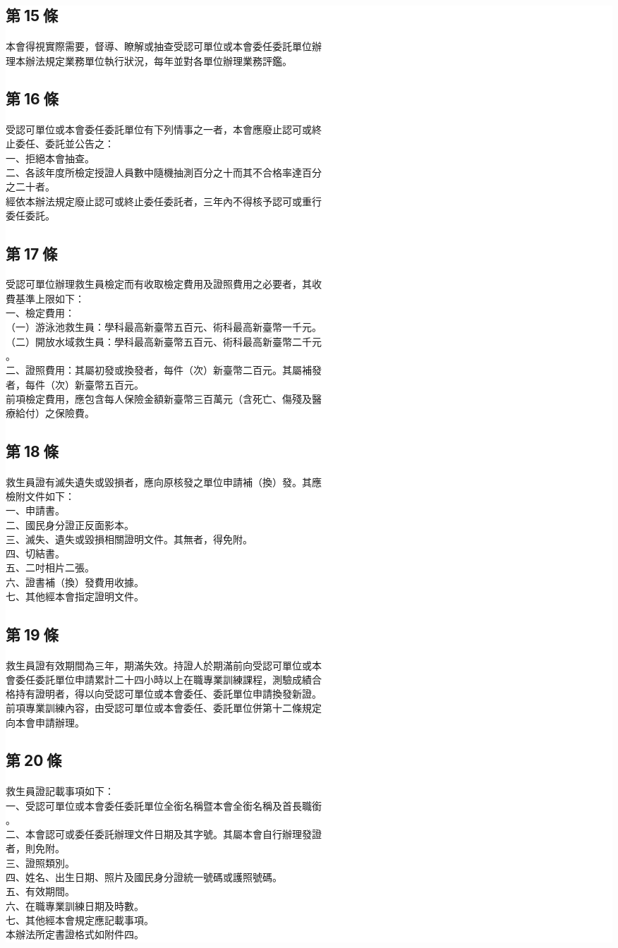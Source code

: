 第 15 條
--------
本會得視實際需要，督導、瞭解或抽查受認可單位或本會委任委託單位辦  
理本辦法規定業務單位執行狀況，每年並對各單位辦理業務評鑑。

第 16 條
--------
受認可單位或本會委任委託單位有下列情事之一者，本會應廢止認可或終  
止委任、委託並公告之：  
一、拒絕本會抽查。  
二、各該年度所檢定授證人員數中隨機抽測百分之十而其不合格率達百分  
    之二十者。  
經依本辦法規定廢止認可或終止委任委託者，三年內不得核予認可或重行  
委任委託。

第 17 條
--------
受認可單位辦理救生員檢定而有收取檢定費用及證照費用之必要者，其收  
費基準上限如下：  
一、檢定費用：  
（一）游泳池救生員：學科最高新臺幣五百元、術科最高新臺幣一千元。  
（二）開放水域救生員：學科最高新臺幣五百元、術科最高新臺幣二千元  
      。  
二、證照費用：其屬初發或換發者，每件（次）新臺幣二百元。其屬補發  
    者，每件（次）新臺幣五百元。  
前項檢定費用，應包含每人保險金額新臺幣三百萬元（含死亡、傷殘及醫  
療給付）之保險費。

第 18 條
--------
救生員證有滅失遺失或毀損者，應向原核發之單位申請補（換）發。其應  
檢附文件如下：  
一、申請書。  
二、國民身分證正反面影本。  
三、滅失、遺失或毀損相關證明文件。其無者，得免附。  
四、切結書。  
五、二吋相片二張。  
六、證書補（換）發費用收據。  
七、其他經本會指定證明文件。

第 19 條
--------
救生員證有效期間為三年，期滿失效。持證人於期滿前向受認可單位或本  
會委任委託單位申請累計二十四小時以上在職專業訓練課程，測驗成績合  
格持有證明者，得以向受認可單位或本會委任、委託單位申請換發新證。  
前項專業訓練內容，由受認可單位或本會委任、委託單位併第十二條規定  
向本會申請辦理。

第 20 條
--------
救生員證記載事項如下：  
一、受認可單位或本會委任委託單位全銜名稱暨本會全銜名稱及首長職銜  
    。  
二、本會認可或委任委託辦理文件日期及其字號。其屬本會自行辦理發證  
    者，則免附。  
三、證照類別。  
四、姓名、出生日期、照片及國民身分證統一號碼或護照號碼。  
五、有效期間。  
六、在職專業訓練日期及時數。  
七、其他經本會規定應記載事項。  
本辦法所定書證格式如附件四。
